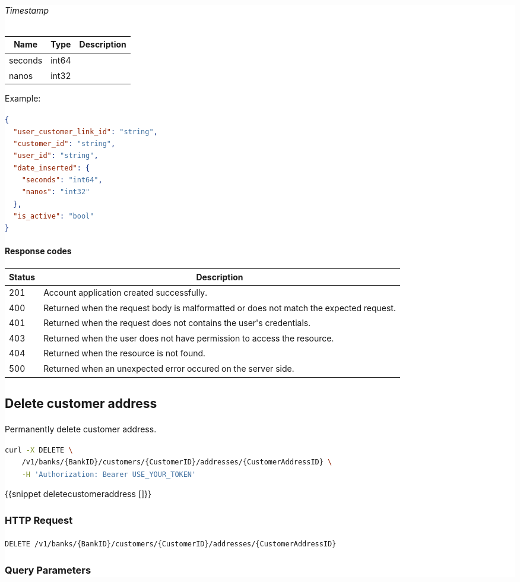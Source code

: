 ###### Timestamp

| Name    | Type  | Description |
|---------|-------|-------------|
| seconds | int64 |             |
| nanos   | int32 |             |

Example:

```json
{
  "user_customer_link_id": "string",
  "customer_id": "string",
  "user_id": "string",
  "date_inserted": {
    "seconds": "int64",
    "nanos": "int32"
  },
  "is_active": "bool"
}
```
#### Response codes

| Status | Description                                                                            |
|--------|----------------------------------------------------------------------------------------|
| 201    | Account application created successfully.                                              |
| 400    | Returned when the request body is malformatted or does not match the expected request. |
| 401    | Returned when the request does not contains the user's credentials.                    |
| 403    | Returned when the user does not have permission to access the resource.                |
| 404    | Returned when the resource is not found.                                               |
| 500    | Returned when an unexpected error occured on the server side.                          |

## Delete customer address

Permanently delete customer address.

```sh
curl -X DELETE \
	/v1/banks/{BankID}/customers/{CustomerID}/addresses/{CustomerAddressID} \
	-H 'Authorization: Bearer USE_YOUR_TOKEN'
```
{{snippet deletecustomeraddress []}}

### HTTP Request

`DELETE /v1/banks/{BankID}/customers/{CustomerID}/addresses/{CustomerAddressID}`

### Query Parameters
